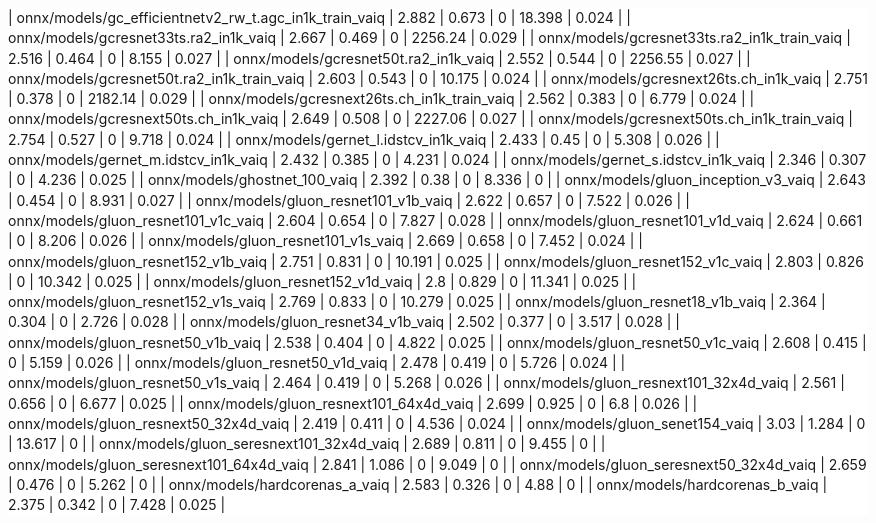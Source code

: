 | onnx/models/gc_efficientnetv2_rw_t.agc_in1k_train_vaiq |       2.882 |         0.673 |            0 |         18.398 |       0.024 |
| onnx/models/gcresnet33ts.ra2_in1k_vaiq                 |       2.667 |         0.469 |            0 |       2256.24  |       0.029 |
| onnx/models/gcresnet33ts.ra2_in1k_train_vaiq           |       2.516 |         0.464 |            0 |          8.155 |       0.027 |
| onnx/models/gcresnet50t.ra2_in1k_vaiq                  |       2.552 |         0.544 |            0 |       2256.55  |       0.027 |
| onnx/models/gcresnet50t.ra2_in1k_train_vaiq            |       2.603 |         0.543 |            0 |         10.175 |       0.024 |
| onnx/models/gcresnext26ts.ch_in1k_vaiq                 |       2.751 |         0.378 |            0 |       2182.14  |       0.029 |
| onnx/models/gcresnext26ts.ch_in1k_train_vaiq           |       2.562 |         0.383 |            0 |          6.779 |       0.024 |
| onnx/models/gcresnext50ts.ch_in1k_vaiq                 |       2.649 |         0.508 |            0 |       2227.06  |       0.027 |
| onnx/models/gcresnext50ts.ch_in1k_train_vaiq           |       2.754 |         0.527 |            0 |          9.718 |       0.024 |
| onnx/models/gernet_l.idstcv_in1k_vaiq                  |       2.433 |         0.45  |            0 |          5.308 |       0.026 |
| onnx/models/gernet_m.idstcv_in1k_vaiq                  |       2.432 |         0.385 |            0 |          4.231 |       0.024 |
| onnx/models/gernet_s.idstcv_in1k_vaiq                  |       2.346 |         0.307 |            0 |          4.236 |       0.025 |
| onnx/models/ghostnet_100_vaiq                          |       2.392 |         0.38  |            0 |          8.336 |       0     |
| onnx/models/gluon_inception_v3_vaiq                    |       2.643 |         0.454 |            0 |          8.931 |       0.027 |
| onnx/models/gluon_resnet101_v1b_vaiq                   |       2.622 |         0.657 |            0 |          7.522 |       0.026 |
| onnx/models/gluon_resnet101_v1c_vaiq                   |       2.604 |         0.654 |            0 |          7.827 |       0.028 |
| onnx/models/gluon_resnet101_v1d_vaiq                   |       2.624 |         0.661 |            0 |          8.206 |       0.026 |
| onnx/models/gluon_resnet101_v1s_vaiq                   |       2.669 |         0.658 |            0 |          7.452 |       0.024 |
| onnx/models/gluon_resnet152_v1b_vaiq                   |       2.751 |         0.831 |            0 |         10.191 |       0.025 |
| onnx/models/gluon_resnet152_v1c_vaiq                   |       2.803 |         0.826 |            0 |         10.342 |       0.025 |
| onnx/models/gluon_resnet152_v1d_vaiq                   |       2.8   |         0.829 |            0 |         11.341 |       0.025 |
| onnx/models/gluon_resnet152_v1s_vaiq                   |       2.769 |         0.833 |            0 |         10.279 |       0.025 |
| onnx/models/gluon_resnet18_v1b_vaiq                    |       2.364 |         0.304 |            0 |          2.726 |       0.028 |
| onnx/models/gluon_resnet34_v1b_vaiq                    |       2.502 |         0.377 |            0 |          3.517 |       0.028 |
| onnx/models/gluon_resnet50_v1b_vaiq                    |       2.538 |         0.404 |            0 |          4.822 |       0.025 |
| onnx/models/gluon_resnet50_v1c_vaiq                    |       2.608 |         0.415 |            0 |          5.159 |       0.026 |
| onnx/models/gluon_resnet50_v1d_vaiq                    |       2.478 |         0.419 |            0 |          5.726 |       0.024 |
| onnx/models/gluon_resnet50_v1s_vaiq                    |       2.464 |         0.419 |            0 |          5.268 |       0.026 |
| onnx/models/gluon_resnext101_32x4d_vaiq                |       2.561 |         0.656 |            0 |          6.677 |       0.025 |
| onnx/models/gluon_resnext101_64x4d_vaiq                |       2.699 |         0.925 |            0 |          6.8   |       0.026 |
| onnx/models/gluon_resnext50_32x4d_vaiq                 |       2.419 |         0.411 |            0 |          4.536 |       0.024 |
| onnx/models/gluon_senet154_vaiq                        |       3.03  |         1.284 |            0 |         13.617 |       0     |
| onnx/models/gluon_seresnext101_32x4d_vaiq              |       2.689 |         0.811 |            0 |          9.455 |       0     |
| onnx/models/gluon_seresnext101_64x4d_vaiq              |       2.841 |         1.086 |            0 |          9.049 |       0     |
| onnx/models/gluon_seresnext50_32x4d_vaiq               |       2.659 |         0.476 |            0 |          5.262 |       0     |
| onnx/models/hardcorenas_a_vaiq                         |       2.583 |         0.326 |            0 |          4.88  |       0     |
| onnx/models/hardcorenas_b_vaiq                         |       2.375 |         0.342 |            0 |          7.428 |       0.025 |